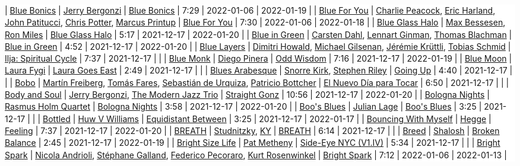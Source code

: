 | [Blue Bonics](https://open.spotify.com/track/5jbxuZm9UltQCoQGvFQdND) | [Jerry Bergonzi](https://open.spotify.com/artist/5CSkWcdoRvgBQDwJTZZstJ) | [Blue Bonics](https://open.spotify.com/album/1zvuvWIfArhudZNBRuTmaX) | 7:29 | 2022-01-06 | 2022-01-19 |
| [Blue For You](https://open.spotify.com/track/2NE3hVkSulF5bTKa1uhJjV) | [Charlie Peacock](https://open.spotify.com/artist/4Dld5cUTz6eVReIWx9Dtyl), [Eric Harland](https://open.spotify.com/artist/0wTdAqanDZiEonTBUmBSQh), [John Patitucci](https://open.spotify.com/artist/4KmKbbEq6PMnW2TdkrbBIH), [Chris Potter](https://open.spotify.com/artist/4hdVPbHhsWAn2XTXVRJoxB), [Marcus Printup](https://open.spotify.com/artist/5q38comXVCcw1tvCuJOeWf) | [Blue For You](https://open.spotify.com/album/0ate7tfSz0ilY0OEq8vKu9) | 7:30 | 2022-01-06 | 2022-01-18 |
| [Blue Glass Halo](https://open.spotify.com/track/3eBVYha3RRDSg4gITCI9S5) | [Max Bessesen](https://open.spotify.com/artist/6HIDYmbmt7QVf8Stfnu4Wm), [Ron Miles](https://open.spotify.com/artist/1FTPaN9v2BFiu2LglOdZKP) | [Blue Glass Halo](https://open.spotify.com/album/0BYNWKvsAGFj91k0PMistD) | 5:17 | 2021-12-17 | 2022-01-20 |
| [Blue in Green](https://open.spotify.com/track/1vSplBoUynOIfnUdhLx5wV) | [Carsten Dahl](https://open.spotify.com/artist/4CSBqdnCyXayFaZR10Pvda), [Lennart Ginman](https://open.spotify.com/artist/2s2DJXB8q7ahN97T2gAeKX), [Thomas Blachman](https://open.spotify.com/artist/2HJEk3ULU54nb5csZV35Aw) | [Blue in Green](https://open.spotify.com/album/4M69GNEi6eqFQ57gbmiy0z) | 4:52 | 2021-12-17 | 2022-01-20 |
| [Blue Layers](https://open.spotify.com/track/6yzkTfwWFQrKy9xc6eDYG4) | [Dimitri Howald](https://open.spotify.com/artist/5ePkQtPRQRgdjBpMjBk7FC), [Michael Gilsenan](https://open.spotify.com/artist/1Nz5MIiQku4wJ126HXorTN), [Jérémie Krüttli](https://open.spotify.com/artist/6M9Lb5KeqI0ggdZbrC5rcJ), [Tobias Schmid](https://open.spotify.com/artist/12rVSZbQ3zZiaOjjeiaHPJ) | [Ilja: Spiritual Cycle](https://open.spotify.com/album/34jzctgbPR2689q9RsMWkJ) | 7:37 | 2021-12-17 |  |
| [Blue Monk](https://open.spotify.com/track/2S2PW8mnLww0c3Kjq3ziji) | [Diego Pinera](https://open.spotify.com/artist/6AzedaRkG83aP1zDlT5bxj) | [Odd Wisdom](https://open.spotify.com/album/5m79NEx5foVaMaZFuD9n5w) | 7:16 | 2021-12-17 | 2022-01-19 |
| [Blue Moon](https://open.spotify.com/track/03r0x11olfFTe65yHe668S) | [Laura Fygi](https://open.spotify.com/artist/5ETqbIZYRoPMQbly4iVfuB) | [Laura Goes East](https://open.spotify.com/album/1gShFPQSjqU0ItwmENWUzQ) | 2:49 | 2021-12-17 |  |
| [Blues Arabesque](https://open.spotify.com/track/57SLXKt2uZ9eA9VDkf2mqC) | [Snorre Kirk](https://open.spotify.com/artist/1QgZiL5uQ3WN1sMkmbVaGM), [Stephen Riley](https://open.spotify.com/artist/6r96KF2Ucx8cUwBvgnxRYD) | [Going Up](https://open.spotify.com/album/2Jsv8fQJq9yvJoUjjvKqqV) | 4:40 | 2021-12-17 |  |
| [Bobo](https://open.spotify.com/track/1GyaB3d58v5zNIbDcGdsFG) | [Martín Freiberg](https://open.spotify.com/artist/1X6sEdqY5ZO8PcG53hoXrx), [Tomás Fares](https://open.spotify.com/artist/4nzSV8dZnhlRZbAxrWrvOK), [Sebastián de Urquiza](https://open.spotify.com/artist/4DRLMTbeWVmsygPUpld41C), [Patricio Bottcher](https://open.spotify.com/artist/4wQQFpBO9Wv7q6iczPpimF) | [El Nuevo Día para Tocar](https://open.spotify.com/album/6XOX0frpRT3lQg1l8LUKXk) | 6:50 | 2021-12-17 |  |
| [Body and Soul](https://open.spotify.com/track/6vHGv1diJRJajEBhd2KQAg) | [Jerry Bergonzi](https://open.spotify.com/artist/5CSkWcdoRvgBQDwJTZZstJ), [The Modern Jazz Trio](https://open.spotify.com/artist/0nAuSsRUTeyOp4cvsam5pt) | [Straight Gonz](https://open.spotify.com/album/20IrPO86VVO2S3MJBCFZyN) | 10:56 | 2021-12-17 | 2022-01-20 |
| [Bologna Nights](https://open.spotify.com/track/3A4QX4q9Gcd5B0VZ4G64f1) | [Rasmus Holm Quartet](https://open.spotify.com/artist/6Uipo5JiSrwG7oeHHE1E3Q) | [Bologna Nights](https://open.spotify.com/album/5lvc2on7PiTJIzN3m1oJS4) | 3:58 | 2021-12-17 | 2022-01-20 |
| [Boo's Blues](https://open.spotify.com/track/69eOQr9N0AQm8lGJMBHyAr) | [Julian Lage](https://open.spotify.com/artist/2TSuAchdgVzsAa9wDK1IeT) | [Boo's Blues](https://open.spotify.com/album/7cLgwx3J525qJrIbYOohuU) | 3:25 | 2021-12-17 |  |
| [Bottled](https://open.spotify.com/track/4IgROmHYQHYlpIQCDAhyCZ) | [Huw V Williams](https://open.spotify.com/artist/6hRVe9j6YVlUtqN3csCB6u) | [Equidistant Between](https://open.spotify.com/album/5ysRzSXZhth8Bx5Iv1Gzdm) | 3:25 | 2021-12-17 | 2022-01-17 |
| [Bouncing With Myself](https://open.spotify.com/track/5sQmQ2bd4rRnw4t350a7Qz) | [Hegge](https://open.spotify.com/artist/5EWX8RNmEZQNPmKQY4XU1G) | [Feeling](https://open.spotify.com/album/1I5B2Z0aFETAorqMcAO33u) | 7:37 | 2021-12-17 | 2022-01-20 |
| [BREATH](https://open.spotify.com/track/1EZJ3lrBLUFzGdbfBPOeyC) | [Studnitzky](https://open.spotify.com/artist/3B74gpltsxmayfY8oLTyc6), [KY](https://open.spotify.com/artist/5Oo4y2UuQyAahDEIDcJgJU) | [BREATH](https://open.spotify.com/album/43dL2C2s7SiU3lrbRQlYtF) | 6:14 | 2021-12-17 |  |
| [Breed](https://open.spotify.com/track/2hnBvVtbyKYUEkUJ93ZrDT) | [Shalosh](https://open.spotify.com/artist/519anAuR84lP1B6ykrGSNX) | [Broken Balance](https://open.spotify.com/album/2JRzhqWp6sE6vyN5i73TZb) | 2:45 | 2021-12-17 | 2022-01-19 |
| [Bright Size Life](https://open.spotify.com/track/4LBOB6uRU9NvZMyTnZEDGt) | [Pat Metheny](https://open.spotify.com/artist/3t58jfUhoMLYVO14XaUFLA) | [Side\-Eye NYC \(V1.IV\)](https://open.spotify.com/album/5sNliKF0xxF8BdJuCUpFUW) | 5:34 | 2021-12-17 |  |
| [Bright Spark](https://open.spotify.com/track/6kn3Dkyo7zIDnwQCNZM9uW) | [Nicola Andrioli](https://open.spotify.com/artist/4aS6bn3PXcwVgRnufJ31rt), [Stéphane Galland](https://open.spotify.com/artist/1tj1I6guCFUOGJdhB3f5j6), [Federico Pecoraro](https://open.spotify.com/artist/656vB9P9n4vezqzlDaggcM), [Kurt Rosenwinkel](https://open.spotify.com/artist/253GMpCNwx1TJtASNAeDoP) | [Bright Spark](https://open.spotify.com/album/3tie173BQ6XPW7JDY9N9Q4) | 7:12 | 2022-01-06 | 2022-01-13 |